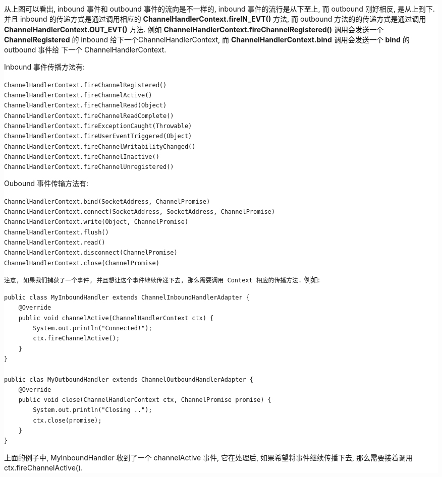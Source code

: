 从上图可以看出, inbound 事件和 outbound 事件的流向是不一样的, inbound 事件的流行是从下至上, 而 outbound 刚好相反, 是从上到下. 并且 inbound 的传递方式是通过调用相应的 **ChannelHandlerContext.fireIN_EVT()** 方法, 而 outbound 方法的的传递方式是通过调用 **ChannelHandlerContext.OUT_EVT()** 方法. 例如 **ChannelHandlerContext.fireChannelRegistered()** 调用会发送一个 **ChannelRegistered** 的 inbound 给下一个ChannelHandlerContext, 而 **ChannelHandlerContext.bind** 调用会发送一个 **bind** 的 outbound 事件给 下一个 ChannelHandlerContext.

Inbound 事件传播方法有:

```
ChannelHandlerContext.fireChannelRegistered()
ChannelHandlerContext.fireChannelActive()
ChannelHandlerContext.fireChannelRead(Object)
ChannelHandlerContext.fireChannelReadComplete()
ChannelHandlerContext.fireExceptionCaught(Throwable)
ChannelHandlerContext.fireUserEventTriggered(Object)
ChannelHandlerContext.fireChannelWritabilityChanged()
ChannelHandlerContext.fireChannelInactive()
ChannelHandlerContext.fireChannelUnregistered()
```

Oubound 事件传输方法有:

```
ChannelHandlerContext.bind(SocketAddress, ChannelPromise)
ChannelHandlerContext.connect(SocketAddress, SocketAddress, ChannelPromise)
ChannelHandlerContext.write(Object, ChannelPromise)
ChannelHandlerContext.flush()
ChannelHandlerContext.read()
ChannelHandlerContext.disconnect(ChannelPromise)
ChannelHandlerContext.close(ChannelPromise)
```

`注意, 如果我们捕获了一个事件, 并且想让这个事件继续传递下去, 那么需要调用 Context 相应的传播方法.`
例如:

```
public class MyInboundHandler extends ChannelInboundHandlerAdapter {
    @Override
    public void channelActive(ChannelHandlerContext ctx) {
        System.out.println("Connected!");
        ctx.fireChannelActive();
    }
}

public clas MyOutboundHandler extends ChannelOutboundHandlerAdapter {
    @Override
    public void close(ChannelHandlerContext ctx, ChannelPromise promise) {
        System.out.println("Closing ..");
        ctx.close(promise);
    }
}
```

上面的例子中, MyInboundHandler 收到了一个 channelActive 事件, 它在处理后, 如果希望将事件继续传播下去, 那么需要接着调用 ctx.fireChannelActive().
